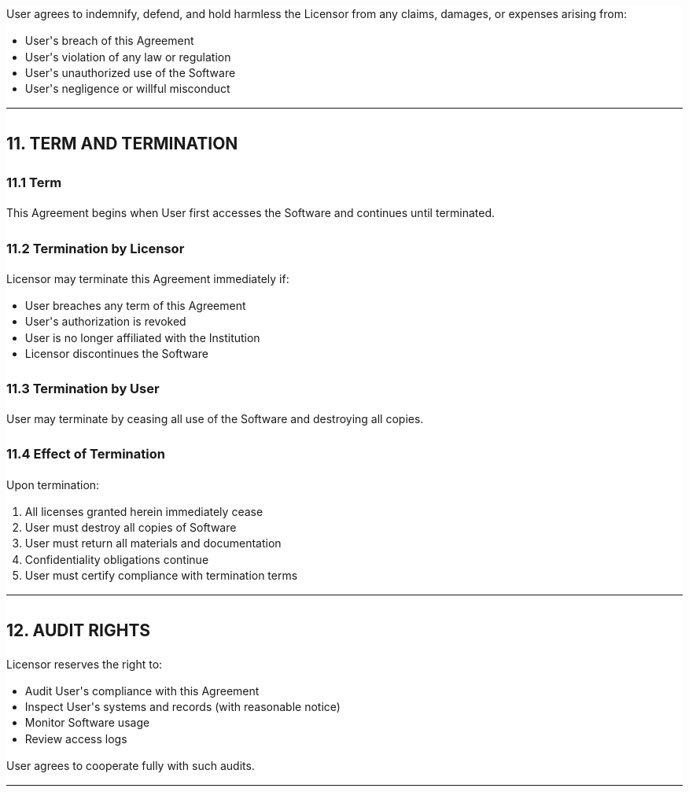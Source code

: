 User agrees to indemnify, defend, and hold harmless the Licensor from any claims, damages, or expenses arising from:

- User's breach of this Agreement
- User's violation of any law or regulation
- User's unauthorized use of the Software
- User's negligence or willful misconduct

---

## 11. TERM AND TERMINATION

### 11.1 Term

This Agreement begins when User first accesses the Software and continues until terminated.

### 11.2 Termination by Licensor

Licensor may terminate this Agreement immediately if:

- User breaches any term of this Agreement
- User's authorization is revoked
- User is no longer affiliated with the Institution
- Licensor discontinues the Software

### 11.3 Termination by User

User may terminate by ceasing all use of the Software and destroying all copies.

### 11.4 Effect of Termination

Upon termination:

1. All licenses granted herein immediately cease
2. User must destroy all copies of Software
3. User must return all materials and documentation
4. Confidentiality obligations continue
5. User must certify compliance with termination terms

---

## 12. AUDIT RIGHTS

Licensor reserves the right to:

- Audit User's compliance with this Agreement
- Inspect User's systems and records (with reasonable notice)
- Monitor Software usage
- Review access logs

User agrees to cooperate fully with such audits.

---
